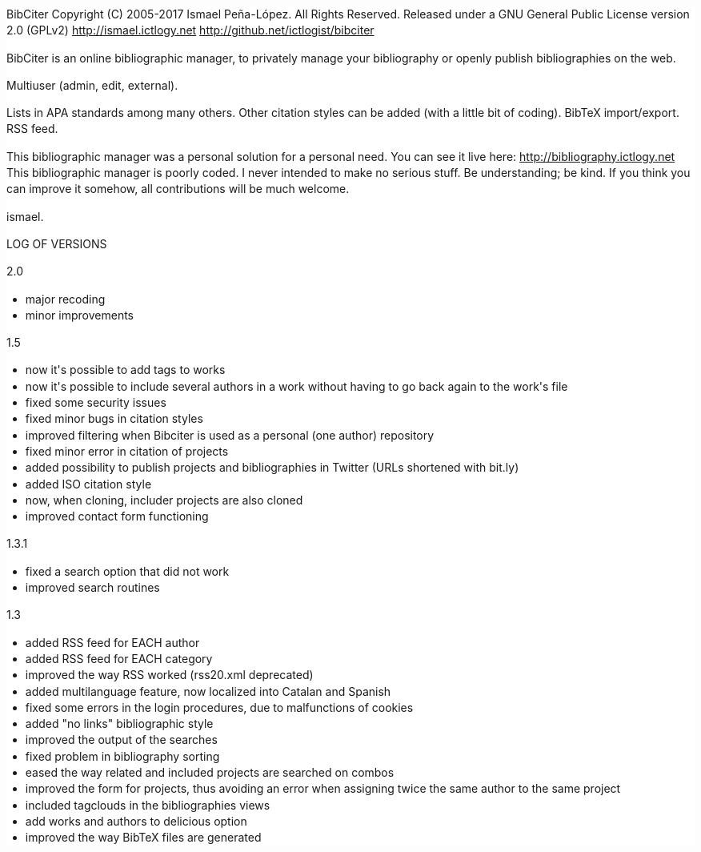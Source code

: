 BibCiter
Copyright (C) 2005-2017 Ismael Peña-López. All Rights Reserved. 
Released under a GNU General Public License version 2.0 (GPLv2)
http://ismael.ictlogy.net
http://github.net/ictlogist/bibciter


BibCiter is an online bibliographic manager, to privately manage your bibliography or openly publish bibliographies on the web.

Multiuser (admin, edit, external).

Lists in APA standards among many others. Other citation styles can be added (with a little bit of coding). 
BibTeX import/export.
RSS feed.

This bibliographic manager was a personal solution for a personal need. You can see it live here:
http://bibliography.ictlogy.net
This bibliographic manager is poorly coded. I never intended to make no serious stuff. Be understanding; be kind.
If you think you can improve it somehow, all contributions will be much welcome.

ismael.


LOG OF VERSIONS

2.0

- major recoding
- minor improvements

1.5

- now it's possible to add tags to works
- now it's possible to include several authors in a work without having to go back again to the work's file
- fixed some security issues
- fixed minor bugs in citation styles
- improved filtering when Bibciter is used as a personal (one author) repository
- fixed minor error in citation of projects
- added possibility to publish projects and bibliographies in Twitter (URLs shortened with bit.ly)
- added ISO citation style
- now, when cloning, includer projects are also cloned
- improved contact form functioning

1.3.1

- fixed a search option that did not work
- improved search routines

1.3

- added RSS feed for EACH author
- added RSS feed for EACH category
- improved the way RSS worked (rss20.xml deprecated)
- added multilanguage feature, now localized into Catalan and Spanish
- fixed some errors in the login procedures, due to malfunctions of cookies
- added "no links" bibliographic style
- improved the output of the searches
- fixed problem in bibliography sorting
- eased the way related and included projects are searched on combos
- improved the form for projects, thus avoiding an error when assigning twice the same author to the same project
- included tagclouds in the bibliographies views
- add works and authors to delicious option
- improved the way BibTeX files are generated
